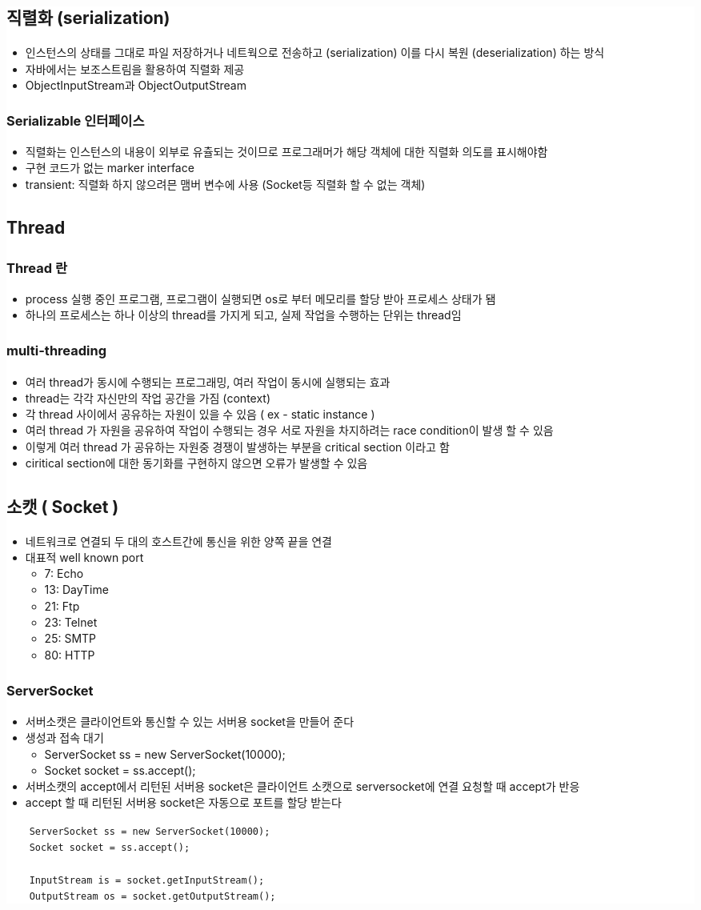 ## 직렬화 (serialization)
- 인스턴스의 상태를 그대로 파일 저장하거나 네트웍으로 전송하고 (serialization) 이를 다시 복원 (deserialization) 하는 방식
- 자바에서는 보조스트림을 활용하여 직렬화 제공
- ObjectInputStream과 ObjectOutputStream

### Serializable 인터페이스
- 직렬화는 인스턴스의 내용이 외부로 유츌되는 것이므로 프로그래머가 해당 객체에 대한 직렬화 의도를 표시해야함
- 구현 코드가 없는 marker interface
- transient: 직렬화 하지 않으려믄 맴버 변수에 사용 (Socket등 직렬화 할 수 없는 객체)

## Thread

### Thread 란
- process 실행 중인 프로그램, 프로그램이 실행되면 os로 부터 메모리를 할당 받아 프로세스 상태가 됌
-  하나의 프로세스는 하나 이상의 thread를 가지게 되고, 실제 작업을 수행하는 단위는 thread임

### multi-threading
- 여러 thread가 동시에 수행되는 프로그래밍, 여러 작업이 동시에 실행되는 효과
- thread는 각각 자신만의 작업 공간을 가짐 (context)
- 각 thread 사이에서 공유하는 자원이 있을 수 있음 ( ex - static instance )
- 여러 thread 가 자원을 공유하여 작업이 수행되는 경우 서로 자원을 차지하려는 race condition이 발생 할 수 있음
- 이렇게 여러 thread 가 공유하는 자원중 경쟁이 발생하는 부분을 critical section 이라고 함
- ciritical section에 대한 동기화를 구현하지 않으면 오류가 발생할 수 있음


## 소캣 ( Socket ) 
- 네트워크로 연결되 두 대의 호스트간에 통신을 위한 양쪽 끝을 연결
- 대표적 well known port
  - 7: Echo
  - 13: DayTime
  - 21: Ftp
  - 23: Telnet
  - 25: SMTP
  - 80: HTTP

### ServerSocket
- 서버소캣은 클라이언트와 통신할 수 있는 서버용 socket을 만들어 준다
- 생성과 접속 대기
  - ServerSocket ss = new ServerSocket(10000);
  - Socket socket = ss.accept();
- 서버소캣의 accept에서 리턴된 서버용 socket은 클라이언트 소캣으로 serversocket에 연결 요청할 때 accept가 반응
- accept 할 때 리턴된 서버용 socket은 자동으로 포트를 할당 받는다
```
    ServerSocket ss = new ServerSocket(10000);
    Socket socket = ss.accept();
    
    InputStream is = socket.getInputStream();
    OutputStream os = socket.getOutputStream();
```